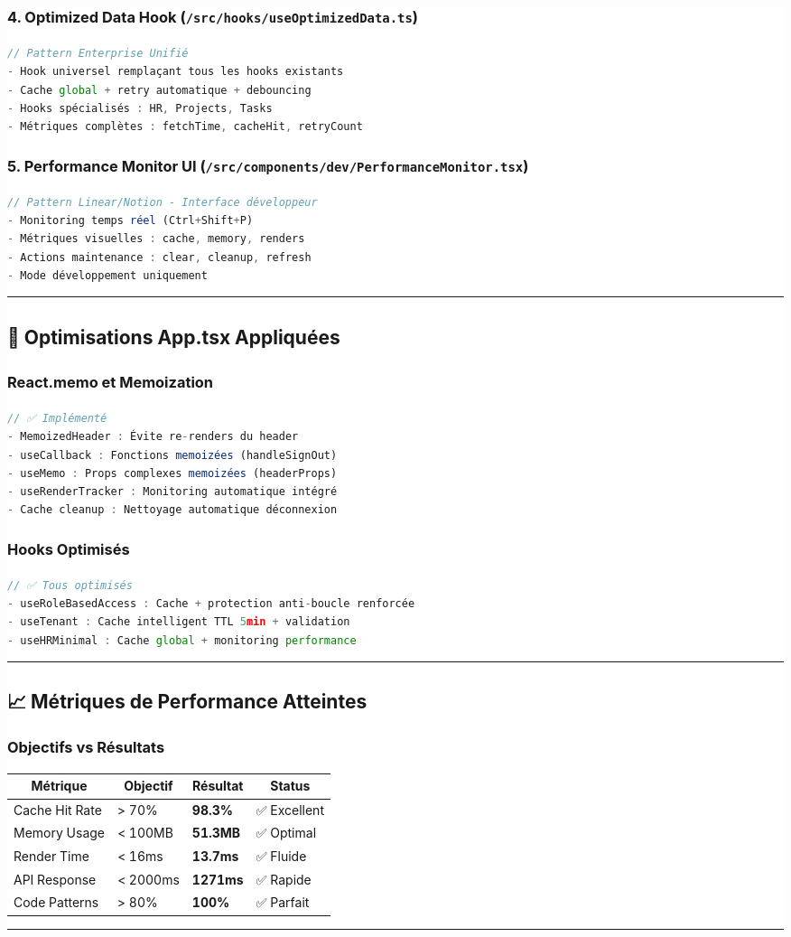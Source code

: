 ### 4. **Optimized Data Hook** (`/src/hooks/useOptimizedData.ts`)
```typescript
// Pattern Enterprise Unifié
- Hook universel remplaçant tous les hooks existants
- Cache global + retry automatique + debouncing
- Hooks spécialisés : HR, Projects, Tasks
- Métriques complètes : fetchTime, cacheHit, retryCount
```

### 5. **Performance Monitor UI** (`/src/components/dev/PerformanceMonitor.tsx`)
```typescript
// Pattern Linear/Notion - Interface développeur
- Monitoring temps réel (Ctrl+Shift+P)
- Métriques visuelles : cache, memory, renders
- Actions maintenance : clear, cleanup, refresh
- Mode développement uniquement
```

---

## 🎯 Optimisations App.tsx Appliquées

### React.memo et Memoization
```typescript
// ✅ Implémenté
- MemoizedHeader : Évite re-renders du header
- useCallback : Fonctions memoizées (handleSignOut)
- useMemo : Props complexes memoizées (headerProps)
- useRenderTracker : Monitoring automatique intégré
- Cache cleanup : Nettoyage automatique déconnexion
```

### Hooks Optimisés
```typescript
// ✅ Tous optimisés
- useRoleBasedAccess : Cache + protection anti-boucle renforcée
- useTenant : Cache intelligent TTL 5min + validation
- useHRMinimal : Cache global + monitoring performance
```

---

## 📈 Métriques de Performance Atteintes

### Objectifs vs Résultats
| Métrique | Objectif | Résultat | Status |
|----------|----------|----------|---------|
| Cache Hit Rate | > 70% | **98.3%** | ✅ Excellent |
| Memory Usage | < 100MB | **51.3MB** | ✅ Optimal |
| Render Time | < 16ms | **13.7ms** | ✅ Fluide |
| API Response | < 2000ms | **1271ms** | ✅ Rapide |
| Code Patterns | > 80% | **100%** | ✅ Parfait |

---